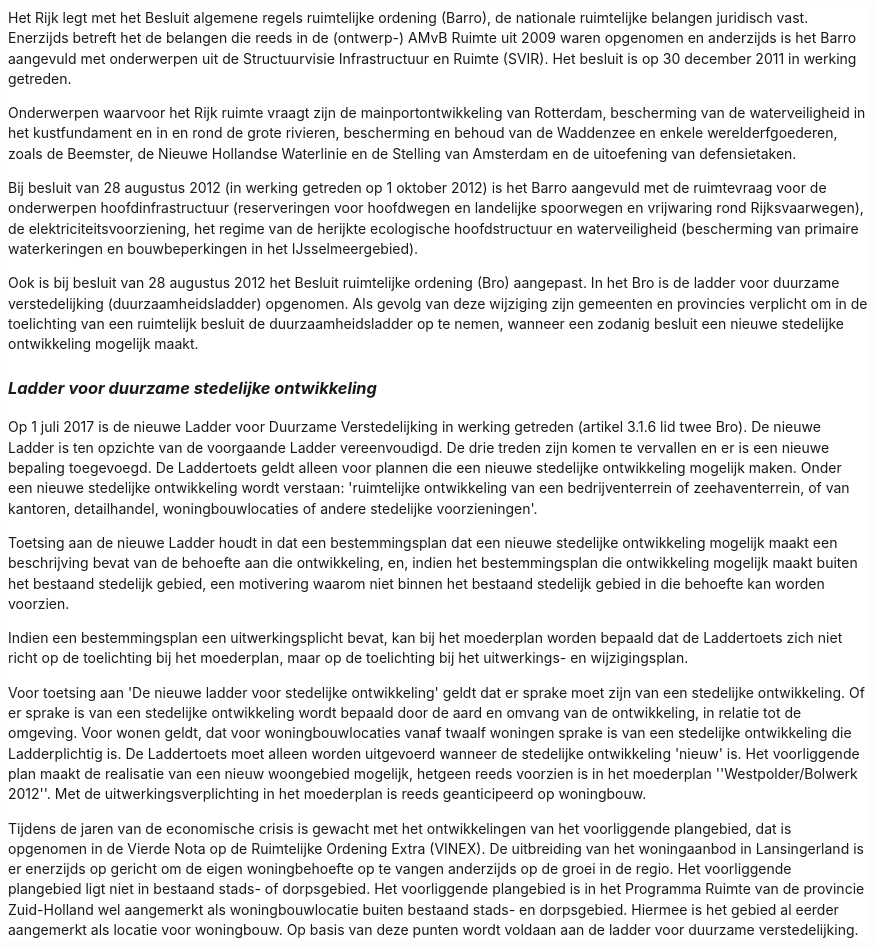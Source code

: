 Het Rijk legt met het Besluit algemene regels ruimtelijke ordening (Barro), de nationale ruimtelijke belangen juridisch vast. Enerzijds betreft het de belangen die reeds in de (ontwerp-) AMvB Ruimte uit 2009 waren opgenomen en anderzijds is het Barro aangevuld met onderwerpen uit de Structuurvisie Infrastructuur en Ruimte (SVIR). Het besluit is op 30 december 2011 in werking getreden.

Onderwerpen waarvoor het Rijk ruimte vraagt zijn de mainportontwikkeling van Rotterdam, bescherming van de waterveiligheid in het kustfundament en in en rond de grote rivieren, bescherming en behoud van de Waddenzee en enkele werelderfgoederen, zoals de Beemster, de Nieuwe Hollandse Waterlinie en de Stelling van Amsterdam en de uitoefening van defensietaken.

Bij besluit van 28 augustus 2012 (in werking getreden op 1 oktober 2012) is het Barro aangevuld met de ruimtevraag voor de onderwerpen hoofdinfrastructuur (reserveringen voor hoofdwegen en landelijke spoorwegen en vrijwaring rond Rijksvaarwegen), de elektriciteitsvoorziening, het regime van de herijkte ecologische hoofdstructuur en waterveiligheid (bescherming van primaire waterkeringen en bouwbeperkingen in het IJsselmeergebied).

Ook is bij besluit van 28 augustus 2012 het Besluit ruimtelijke ordening (Bro) aangepast. In het Bro is de ladder voor duurzame verstedelijking (duurzaamheidsladder) opgenomen. Als gevolg van deze wijziging zijn gemeenten en provincies verplicht om in de toelichting van een ruimtelijk besluit de duurzaamheidsladder op te nemen, wanneer een zodanig besluit een nieuwe stedelijke ontwikkeling mogelijk maakt.

### *Ladder voor duurzame stedelijke ontwikkeling*

Op 1 juli 2017 is de nieuwe Ladder voor Duurzame Verstedelijking in werking getreden (artikel 3.1.6 lid twee Bro). De nieuwe Ladder is ten opzichte van de voorgaande Ladder vereenvoudigd. De drie treden zijn komen te vervallen en er is een nieuwe bepaling toegevoegd. De Laddertoets geldt alleen voor plannen die een nieuwe stedelijke ontwikkeling mogelijk maken. Onder een nieuwe stedelijke ontwikkeling wordt verstaan: 'ruimtelijke ontwikkeling van een bedrijventerrein of zeehaventerrein, of van kantoren, detailhandel, woningbouwlocaties of andere stedelijke voorzieningen'.

Toetsing aan de nieuwe Ladder houdt in dat een bestemmingsplan dat een nieuwe stedelijke ontwikkeling mogelijk maakt een beschrijving bevat van de behoefte aan die ontwikkeling, en, indien het bestemmingsplan die ontwikkeling mogelijk maakt buiten het bestaand stedelijk gebied, een motivering waarom niet binnen het bestaand stedelijk gebied in die behoefte kan worden voorzien.

Indien een bestemmingsplan een uitwerkingsplicht bevat, kan bij het moederplan worden bepaald dat de Laddertoets zich niet richt op de toelichting bij het moederplan, maar op de toelichting bij het uitwerkings- en wijzigingsplan.

Voor toetsing aan 'De nieuwe ladder voor stedelijke ontwikkeling' geldt dat er sprake moet zijn van een stedelijke ontwikkeling. Of er sprake is van een stedelijke ontwikkeling wordt bepaald door de aard en omvang van de ontwikkeling, in relatie tot de omgeving. Voor wonen geldt, dat voor woningbouwlocaties vanaf twaalf woningen sprake is van een stedelijke ontwikkeling die Ladderplichtig is. De Laddertoets moet alleen worden uitgevoerd wanneer de stedelijke ontwikkeling 'nieuw' is. Het voorliggende plan maakt de realisatie van een nieuw woongebied mogelijk, hetgeen reeds voorzien is in het moederplan ''Westpolder/Bolwerk 2012''. Met de uitwerkingsverplichting in het moederplan is reeds geanticipeerd op woningbouw.

Tijdens de jaren van de economische crisis is gewacht met het ontwikkelingen van het voorliggende plangebied, dat is opgenomen in de Vierde Nota op de Ruimtelijke Ordening Extra (VINEX). De uitbreiding van het woningaanbod in Lansingerland is er enerzijds op gericht om de eigen woningbehoefte op te vangen anderzijds op de groei in de regio. Het voorliggende plangebied ligt niet in bestaand stads- of dorpsgebied. Het voorliggende plangebied is in het Programma Ruimte van de provincie Zuid-Holland wel aangemerkt als woningbouwlocatie buiten bestaand stads- en dorpsgebied. Hiermee is het gebied al eerder aangemerkt als locatie voor woningbouw. Op basis van deze punten wordt voldaan aan de ladder voor duurzame verstedelijking.
